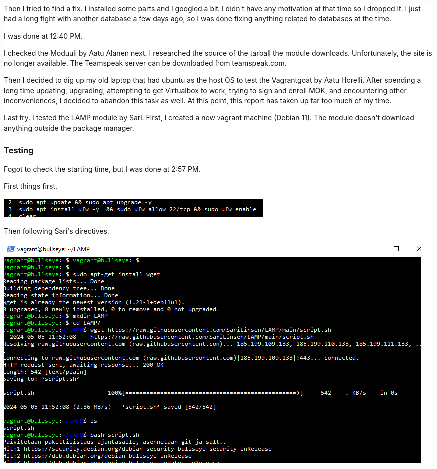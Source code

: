 Then I tried to find a fix. I installed some parts and I googled a bit. I didn't have any motivation at that time so I dropped it. I just had a long fight with another database a few days ago, so I was done fixing anything related to databases at the time.

I was done at 12:40 PM.

I checked the Moduuli by Aatu Alanen next. I researched the source of the tarball the module downloads. Unfortunately, the site is no longer available. The Teamspeak server can be downloaded from teamspeak.com.

Then I decided to dig up my old laptop that had ubuntu as the host OS to test the Vagrantgoat by Aatu Horelli. After spending a long time updating, upgrading, attempting to get Virtualbox to work, trying to sign and enroll MOK, and encountering other inconveniences, I decided to abandon this task as well. At this point, this report has taken up far too much of my time.

Last try. I tested the LAMP module by Sari. First, I created a new vagrant machine (Debian 11). The module doesn't download anything outside the package manager.

### Testing

Fogot to check the starting time, but I was done at 2:57 PM. 

First things first.

![1](screenshots/6/27.PNG)

Then following Sari's directives.

![1](screenshots/6/28.PNG)
